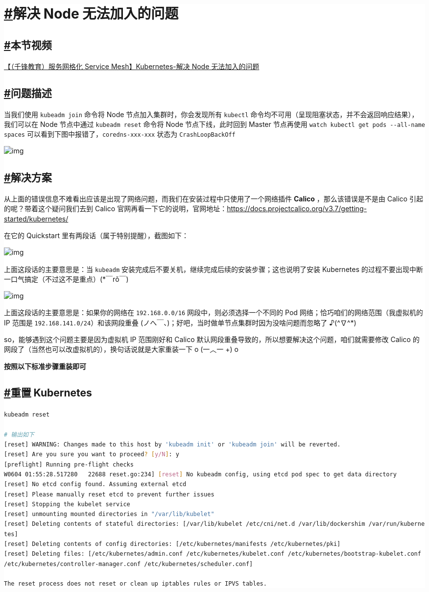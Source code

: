 # [#](https://funtl.com/zh/service-mesh-kubernetes/解决-Node-无法加入的问题.html#解决-node-无法加入的问题)解决 Node 无法加入的问题

## [#](https://funtl.com/zh/service-mesh-kubernetes/解决-Node-无法加入的问题.html#本节视频)本节视频

[【（千锋教育）服务网格化 Service Mesh】Kubernetes-解决 Node 无法加入的问题](https://www.bilibili.com/video/av52359802/?p=14)

## [#](https://funtl.com/zh/service-mesh-kubernetes/解决-Node-无法加入的问题.html#问题描述)问题描述

当我们使用 `kubeadm join` 命令将 Node 节点加入集群时，你会发现所有 `kubectl` 命令均不可用（呈现阻塞状态，并不会返回响应结果），我们可以在 Node 节点中通过 `kubeadm reset` 命令将 Node 节点下线，此时回到 Master 节点再使用 `watch kubectl get pods --all-namespaces` 可以看到下图中报错了，`coredns-xxx-xxx` 状态为 `CrashLoopBackOff`

![img](https://funtl.com/assets1/Lusifer_20190604010905.png)

## [#](https://funtl.com/zh/service-mesh-kubernetes/解决-Node-无法加入的问题.html#解决方案)解决方案

从上面的错误信息不难看出应该是出现了网络问题，而我们在安装过程中只使用了一个网络插件 **Calico** ，那么该错误是不是由 Calico 引起的呢？带着这个疑问我们去到 Calico 官网再看一下它的说明，官网地址：https://docs.projectcalico.org/v3.7/getting-started/kubernetes/

在它的 Quickstart 里有两段话（属于特别提醒），截图如下：

![img](https://funtl.com/assets1/Lusifer_20190604013518.png)

上面这段话的主要意思是：当 `kubeadm` 安装完成后不要关机，继续完成后续的安装步骤；这也说明了安装 Kubernetes 的过程不要出现中断一口气搞定（不过这不是重点）(*￣rǒ￣)

![img](https://funtl.com/assets1/Lusifer_20190604014207.png)

上面这段话的主要意思是：如果你的网络在 `192.168.0.0/16` 网段中，则必须选择一个不同的 Pod 网络；恰巧咱们的网络范围（我虚拟机的 IP 范围是 `192.168.141.0/24`）和该网段重叠 (ノへ￣、)；好吧，当时做单节点集群时因为没啥问题而忽略了 ♪(^∇^*)

so，能够遇到这个问题主要是因为虚拟机 IP 范围刚好和 Calico 默认网段重叠导致的，所以想要解决这个问题，咱们就需要修改 Calico 的网段了（当然也可以改虚拟机的），换句话说就是大家重装一下 o (一︿一 +) o

**按照以下标准步骤重装即可**

## [#](https://funtl.com/zh/service-mesh-kubernetes/解决-Node-无法加入的问题.html#重置-kubernetes)重置 Kubernetes

```bash
kubeadm reset

# 输出如下
[reset] WARNING: Changes made to this host by 'kubeadm init' or 'kubeadm join' will be reverted.
[reset] Are you sure you want to proceed? [y/N]: y
[preflight] Running pre-flight checks
W0604 01:55:28.517280   22688 reset.go:234] [reset] No kubeadm config, using etcd pod spec to get data directory
[reset] No etcd config found. Assuming external etcd
[reset] Please manually reset etcd to prevent further issues
[reset] Stopping the kubelet service
[reset] unmounting mounted directories in "/var/lib/kubelet"
[reset] Deleting contents of stateful directories: [/var/lib/kubelet /etc/cni/net.d /var/lib/dockershim /var/run/kubernetes]
[reset] Deleting contents of config directories: [/etc/kubernetes/manifests /etc/kubernetes/pki]
[reset] Deleting files: [/etc/kubernetes/admin.conf /etc/kubernetes/kubelet.conf /etc/kubernetes/bootstrap-kubelet.conf /etc/kubernetes/controller-manager.conf /etc/kubernetes/scheduler.conf]

The reset process does not reset or clean up iptables rules or IPVS tables.
```